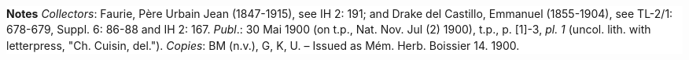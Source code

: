 **Notes**
*Collectors*: Faurie, Père Urbain Jean (1847-1915), see IH 2: 191; and Drake del Castillo, Emmanuel (1855-1904), see TL-2/1: 678-679, Suppl. 6: 86-88 and IH 2: 167.
*Publ*.: 30 Mai 1900 (on t.p., Nat. Nov. Jul (2) 1900), t.p., p. \[1\]-3, *pl. 1* (uncol. lith. with letterpress, "Ch. Cuisin, del."). *Copies*: BM (n.v.), G, K, U. – Issued as Mém. Herb. Boissier 14. 1900.

